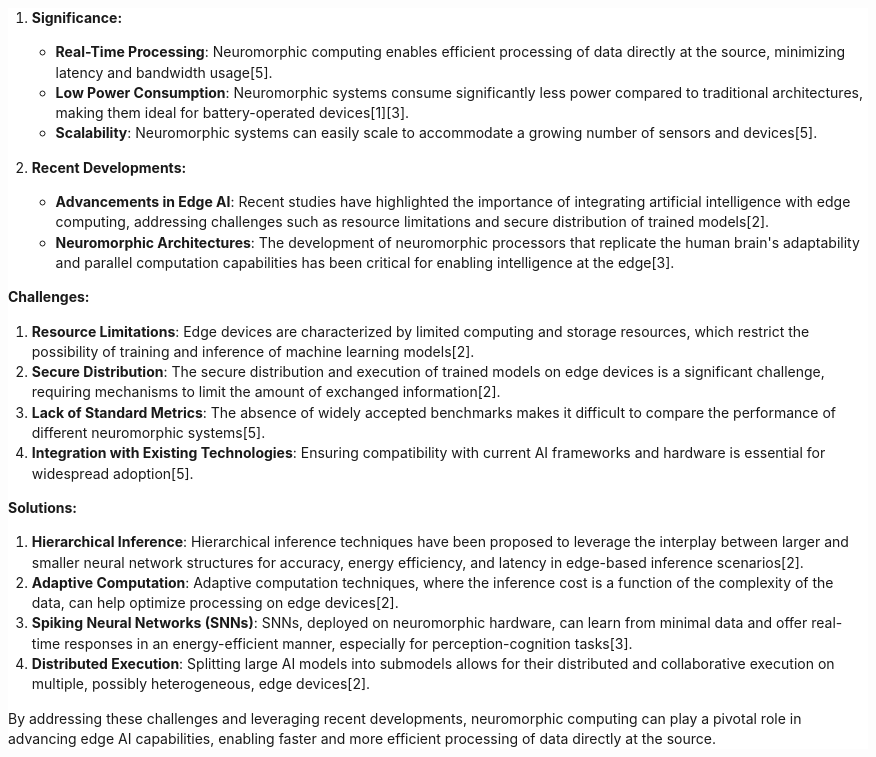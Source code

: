 1. **Significance:**
   - **Real-Time Processing**: Neuromorphic computing enables efficient processing of data directly at the source, minimizing latency and bandwidth usage[5].
   - **Low Power Consumption**: Neuromorphic systems consume significantly less power compared to traditional architectures, making them ideal for battery-operated devices[1][3].
   - **Scalability**: Neuromorphic systems can easily scale to accommodate a growing number of sensors and devices[5].

2. **Recent Developments:**
   - **Advancements in Edge AI**: Recent studies have highlighted the importance of integrating artificial intelligence with edge computing, addressing challenges such as resource limitations and secure distribution of trained models[2].
   - **Neuromorphic Architectures**: The development of neuromorphic processors that replicate the human brain's adaptability and parallel computation capabilities has been critical for enabling intelligence at the edge[3].

**Challenges:**

1. **Resource Limitations**: Edge devices are characterized by limited computing and storage resources, which restrict the possibility of training and inference of machine learning models[2].
2. **Secure Distribution**: The secure distribution and execution of trained models on edge devices is a significant challenge, requiring mechanisms to limit the amount of exchanged information[2].
3. **Lack of Standard Metrics**: The absence of widely accepted benchmarks makes it difficult to compare the performance of different neuromorphic systems[5].
4. **Integration with Existing Technologies**: Ensuring compatibility with current AI frameworks and hardware is essential for widespread adoption[5].

**Solutions:**

1. **Hierarchical Inference**: Hierarchical inference techniques have been proposed to leverage the interplay between larger and smaller neural network structures for accuracy, energy efficiency, and latency in edge-based inference scenarios[2].
2. **Adaptive Computation**: Adaptive computation techniques, where the inference cost is a function of the complexity of the data, can help optimize processing on edge devices[2].
3. **Spiking Neural Networks (SNNs)**: SNNs, deployed on neuromorphic hardware, can learn from minimal data and offer real-time responses in an energy-efficient manner, especially for perception-cognition tasks[3].
4. **Distributed Execution**: Splitting large AI models into submodels allows for their distributed and collaborative execution on multiple, possibly heterogeneous, edge devices[2].

By addressing these challenges and leveraging recent developments, neuromorphic computing can play a pivotal role in advancing edge AI capabilities, enabling faster and more efficient processing of data directly at the source.


